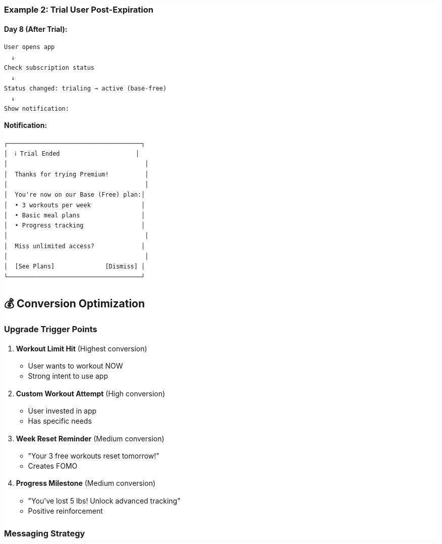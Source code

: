 ### Example 2: Trial User Post-Expiration

**Day 8 (After Trial):**
```
User opens app
  ↓
Check subscription status
  ↓
Status changed: trialing → active (base-free)
  ↓
Show notification:
```

**Notification:**
```
┌─────────────────────────────────────┐
│  ℹ️ Trial Ended                     │
│                                      │
│  Thanks for trying Premium!          │
│                                      │
│  You're now on our Base (Free) plan:│
│  • 3 workouts per week              │
│  • Basic meal plans                 │
│  • Progress tracking                │
│                                      │
│  Miss unlimited access?             │
│                                      │
│  [See Plans]              [Dismiss] │
└─────────────────────────────────────┘
```

## 💰 Conversion Optimization

### Upgrade Trigger Points

1. **Workout Limit Hit** (Highest conversion)
   - User wants to workout NOW
   - Strong intent to use app

2. **Custom Workout Attempt** (High conversion)
   - User invested in app
   - Has specific needs

3. **Week Reset Reminder** (Medium conversion)
   - "Your 3 free workouts reset tomorrow!"
   - Creates FOMO

4. **Progress Milestone** (Medium conversion)
   - "You've lost 5 lbs! Unlock advanced tracking"
   - Positive reinforcement

### Messaging Strategy
